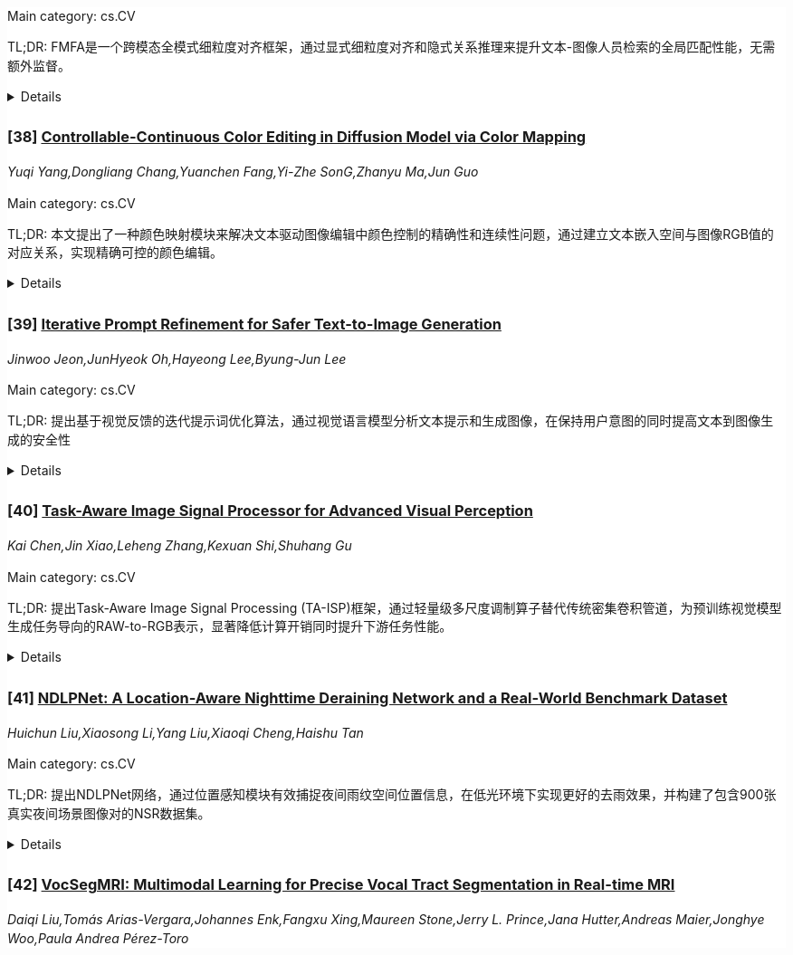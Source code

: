Main category: cs.CV

TL;DR: FMFA是一个跨模态全模式细粒度对齐框架，通过显式细粒度对齐和隐式关系推理来提升文本-图像人员检索的全局匹配性能，无需额外监督。


<details><summary>Details</summary></details>


### [38] [Controllable-Continuous Color Editing in Diffusion Model via Color Mapping](https://arxiv.org/abs/2509.13756)
*Yuqi Yang,Dongliang Chang,Yuanchen Fang,Yi-Zhe SonG,Zhanyu Ma,Jun Guo*

Main category: cs.CV

TL;DR: 本文提出了一种颜色映射模块来解决文本驱动图像编辑中颜色控制的精确性和连续性问题，通过建立文本嵌入空间与图像RGB值的对应关系，实现精确可控的颜色编辑。


<details><summary>Details</summary></details>


### [39] [Iterative Prompt Refinement for Safer Text-to-Image Generation](https://arxiv.org/abs/2509.13760)
*Jinwoo Jeon,JunHyeok Oh,Hayeong Lee,Byung-Jun Lee*

Main category: cs.CV

TL;DR: 提出基于视觉反馈的迭代提示词优化算法，通过视觉语言模型分析文本提示和生成图像，在保持用户意图的同时提高文本到图像生成的安全性


<details><summary>Details</summary></details>


### [40] [Task-Aware Image Signal Processor for Advanced Visual Perception](https://arxiv.org/abs/2509.13762)
*Kai Chen,Jin Xiao,Leheng Zhang,Kexuan Shi,Shuhang Gu*

Main category: cs.CV

TL;DR: 提出Task-Aware Image Signal Processing (TA-ISP)框架，通过轻量级多尺度调制算子替代传统密集卷积管道，为预训练视觉模型生成任务导向的RAW-to-RGB表示，显著降低计算开销同时提升下游任务性能。


<details><summary>Details</summary></details>


### [41] [NDLPNet: A Location-Aware Nighttime Deraining Network and a Real-World Benchmark Dataset](https://arxiv.org/abs/2509.13766)
*Huichun Liu,Xiaosong Li,Yang Liu,Xiaoqi Cheng,Haishu Tan*

Main category: cs.CV

TL;DR: 提出NDLPNet网络，通过位置感知模块有效捕捉夜间雨纹空间位置信息，在低光环境下实现更好的去雨效果，并构建了包含900张真实夜间场景图像对的NSR数据集。


<details><summary>Details</summary></details>


### [42] [VocSegMRI: Multimodal Learning for Precise Vocal Tract Segmentation in Real-time MRI](https://arxiv.org/abs/2509.13767)
*Daiqi Liu,Tomás Arias-Vergara,Johannes Enk,Fangxu Xing,Maureen Stone,Jerry L. Prince,Jana Hutter,Andreas Maier,Jonghye Woo,Paula Andrea Pérez-Toro*
